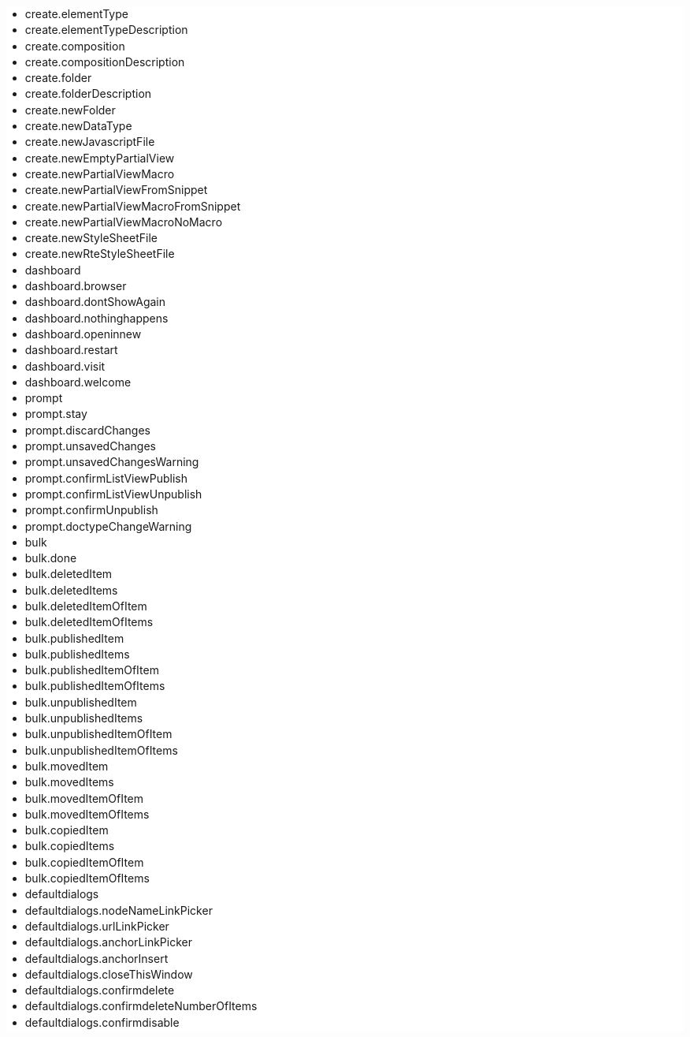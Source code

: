 - create.elementType
- create.elementTypeDescription
- create.composition
- create.compositionDescription
- create.folder
- create.folderDescription
- create.newFolder
- create.newDataType
- create.newJavascriptFile
- create.newEmptyPartialView
- create.newPartialViewMacro
- create.newPartialViewFromSnippet
- create.newPartialViewMacroFromSnippet
- create.newPartialViewMacroNoMacro
- create.newStyleSheetFile
- create.newRteStyleSheetFile
- dashboard
- dashboard.browser
- dashboard.dontShowAgain
- dashboard.nothinghappens
- dashboard.openinnew
- dashboard.restart
- dashboard.visit
- dashboard.welcome
- prompt
- prompt.stay
- prompt.discardChanges
- prompt.unsavedChanges
- prompt.unsavedChangesWarning
- prompt.confirmListViewPublish
- prompt.confirmListViewUnpublish
- prompt.confirmUnpublish
- prompt.doctypeChangeWarning
- bulk
- bulk.done
- bulk.deletedItem
- bulk.deletedItems
- bulk.deletedItemOfItem
- bulk.deletedItemOfItems
- bulk.publishedItem
- bulk.publishedItems
- bulk.publishedItemOfItem
- bulk.publishedItemOfItems
- bulk.unpublishedItem
- bulk.unpublishedItems
- bulk.unpublishedItemOfItem
- bulk.unpublishedItemOfItems
- bulk.movedItem
- bulk.movedItems
- bulk.movedItemOfItem
- bulk.movedItemOfItems
- bulk.copiedItem
- bulk.copiedItems
- bulk.copiedItemOfItem
- bulk.copiedItemOfItems
- defaultdialogs
- defaultdialogs.nodeNameLinkPicker
- defaultdialogs.urlLinkPicker
- defaultdialogs.anchorLinkPicker
- defaultdialogs.anchorInsert
- defaultdialogs.closeThisWindow
- defaultdialogs.confirmdelete
- defaultdialogs.confirmdeleteNumberOfItems
- defaultdialogs.confirmdisable